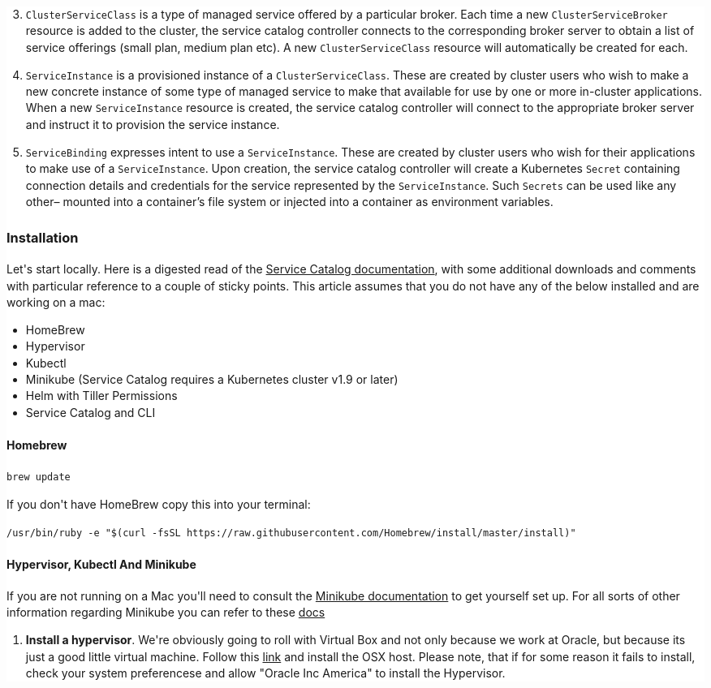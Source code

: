 3) `ClusterServiceClass` is a type of managed service offered by a particular broker. Each time a new `ClusterServiceBroker` resource is added to the cluster, the service catalog controller connects to the corresponding broker server to obtain a list of service offerings (small plan, medium plan etc). A new `ClusterServiceClass` resource will automatically be created for each.

4) `ServiceInstance` is a provisioned instance of a `ClusterServiceClass`. These are created by cluster users who wish to make a new concrete instance of some type of managed service to make that available for use by one or more in-cluster applications. When a new `ServiceInstance` resource is created, the service catalog controller will connect to the appropriate broker server and instruct it to provision the service instance.

5) `ServiceBinding` expresses intent to use a `ServiceInstance`. These are created by cluster users who wish for their applications to make use of a `ServiceInstance`. Upon creation, the service catalog controller will create a Kubernetes `Secret` containing connection details and credentials for the service represented by the `ServiceInstance`. Such `Secrets` can be used like any other– mounted into a container’s file system or injected into a container as environment variables.


### Installation

Let's start locally. Here is a digested read of the [Service Catalog documentation](https://svc-cat.io/docs/), with some additional downloads and comments with particular reference to a couple of sticky points. This article assumes that you do not have any of the below installed and are working on a mac: 


* HomeBrew
* Hypervisor
* Kubectl
* Minikube (Service Catalog requires a Kubernetes cluster v1.9 or later)
* Helm with Tiller Permissions
* Service Catalog and CLI

#### Homebrew

```
brew update
```

If you don't have HomeBrew copy this into your terminal: 

```
/usr/bin/ruby -e "$(curl -fsSL https://raw.githubusercontent.com/Homebrew/install/master/install)"
```

#### Hypervisor, Kubectl And Minikube

If you are not running on a Mac you'll need to consult the [Minikube documentation](https://kubernetes.io/docs/tasks/tools/install-minikube/) to get yourself set up. For all sorts of other information regarding Minikube you can refer to these [docs](https://kubernetes.io/docs/setup/minikube/)

1) **Install a hypervisor**. We're obviously going to roll with Virtual Box and not only because we work at Oracle, but because its just a good little virtual machine. Follow this [link](https://www.virtualbox.org/wiki/Downloads) and install the OSX host. Please note, that if for some reason it fails to install, check your system preferencese and allow "Oracle Inc America" to install the Hypervisor. 
